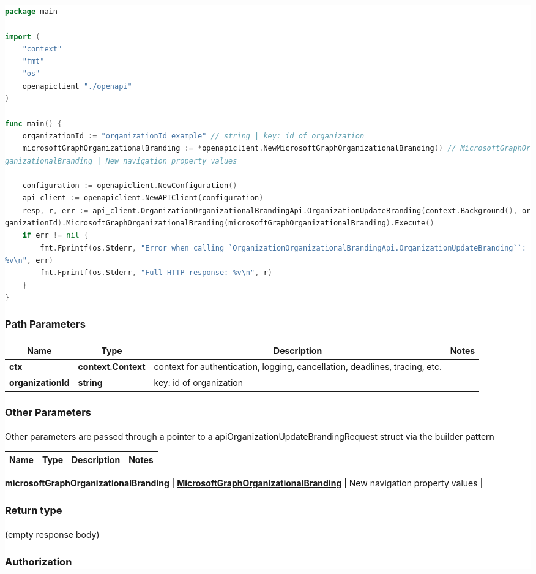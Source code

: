 ```go
package main

import (
    "context"
    "fmt"
    "os"
    openapiclient "./openapi"
)

func main() {
    organizationId := "organizationId_example" // string | key: id of organization
    microsoftGraphOrganizationalBranding := *openapiclient.NewMicrosoftGraphOrganizationalBranding() // MicrosoftGraphOrganizationalBranding | New navigation property values

    configuration := openapiclient.NewConfiguration()
    api_client := openapiclient.NewAPIClient(configuration)
    resp, r, err := api_client.OrganizationOrganizationalBrandingApi.OrganizationUpdateBranding(context.Background(), organizationId).MicrosoftGraphOrganizationalBranding(microsoftGraphOrganizationalBranding).Execute()
    if err != nil {
        fmt.Fprintf(os.Stderr, "Error when calling `OrganizationOrganizationalBrandingApi.OrganizationUpdateBranding``: %v\n", err)
        fmt.Fprintf(os.Stderr, "Full HTTP response: %v\n", r)
    }
}
```

### Path Parameters


Name | Type | Description  | Notes
------------- | ------------- | ------------- | -------------
**ctx** | **context.Context** | context for authentication, logging, cancellation, deadlines, tracing, etc.
**organizationId** | **string** | key: id of organization | 

### Other Parameters

Other parameters are passed through a pointer to a apiOrganizationUpdateBrandingRequest struct via the builder pattern


Name | Type | Description  | Notes
------------- | ------------- | ------------- | -------------

 **microsoftGraphOrganizationalBranding** | [**MicrosoftGraphOrganizationalBranding**](MicrosoftGraphOrganizationalBranding.md) | New navigation property values | 

### Return type

 (empty response body)

### Authorization
